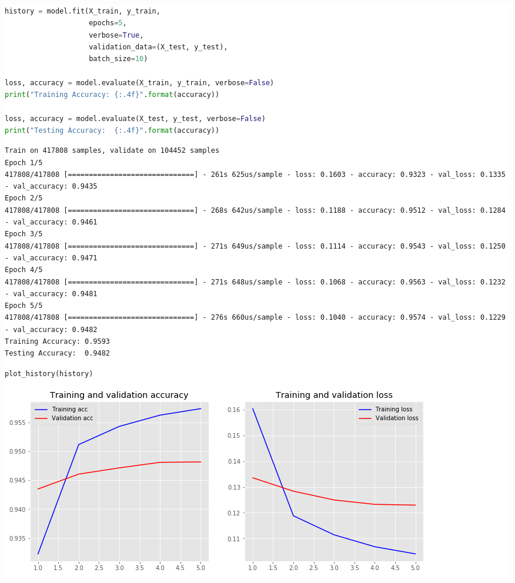 

```python
history = model.fit(X_train, y_train,
                    epochs=5,
                    verbose=True,
                    validation_data=(X_test, y_test),
                    batch_size=10)

loss, accuracy = model.evaluate(X_train, y_train, verbose=False)
print("Training Accuracy: {:.4f}".format(accuracy))

loss, accuracy = model.evaluate(X_test, y_test, verbose=False)
print("Testing Accuracy:  {:.4f}".format(accuracy))
```

    Train on 417808 samples, validate on 104452 samples
    Epoch 1/5
    417808/417808 [==============================] - 261s 625us/sample - loss: 0.1603 - accuracy: 0.9323 - val_loss: 0.1335 - val_accuracy: 0.9435
    Epoch 2/5
    417808/417808 [==============================] - 268s 642us/sample - loss: 0.1188 - accuracy: 0.9512 - val_loss: 0.1284 - val_accuracy: 0.9461
    Epoch 3/5
    417808/417808 [==============================] - 271s 649us/sample - loss: 0.1114 - accuracy: 0.9543 - val_loss: 0.1250 - val_accuracy: 0.9471
    Epoch 4/5
    417808/417808 [==============================] - 271s 648us/sample - loss: 0.1068 - accuracy: 0.9563 - val_loss: 0.1232 - val_accuracy: 0.9481
    Epoch 5/5
    417808/417808 [==============================] - 276s 660us/sample - loss: 0.1040 - accuracy: 0.9574 - val_loss: 0.1229 - val_accuracy: 0.9482
    Training Accuracy: 0.9593
    Testing Accuracy:  0.9482



```python
plot_history(history)
```


![png](output_51_0.png)
